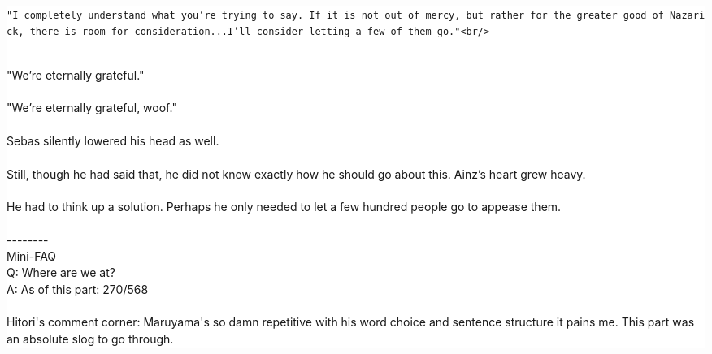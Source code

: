 	"I completely understand what you’re trying to say. If it is not out of mercy, but rather for the greater good of Nazarick, there is room for consideration...I’ll consider letting a few of them go."<br/>
<br/>
	"We’re eternally grateful."<br/>
<br/>
	"We’re eternally grateful, woof."<br/>
<br/>
	Sebas silently lowered his head as well.<br/>
<br/>
	Still, though he had said that, he did not know exactly how he should go about this. Ainz’s heart grew heavy.<br/>
<br/>
	He had to think up a solution. Perhaps he only needed to let a few hundred people go to appease them.<br/>
<br/>
--------<br/>
Mini-FAQ<br/>
Q: Where are we at?<br/>
A: As of this part: 270/568<br/>
<br/>
Hitori's comment corner: Maruyama's so damn repetitive with his word choice and sentence structure it pains me. This part was an absolute slog to go through.<br/>
